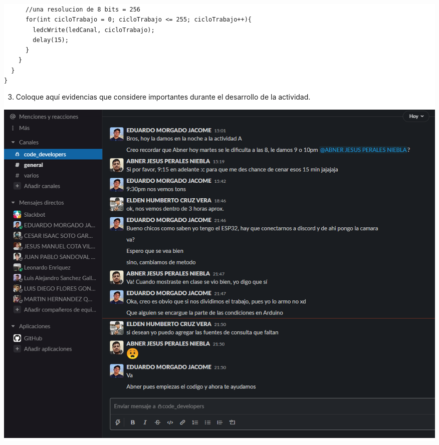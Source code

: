           //una resolucion de 8 bits = 256
          for(int cicloTrabajo = 0; cicloTrabajo <= 255; cicloTrabajo++){
            ledcWrite(ledCanal, cicloTrabajo);
            delay(15);
          }
        }
      }
    }
 

3. Coloque aquí evidencias que considere importantes durante el desarrollo de la actividad.

![Evidencia1](../img/A3.2_Evidencia1.png)